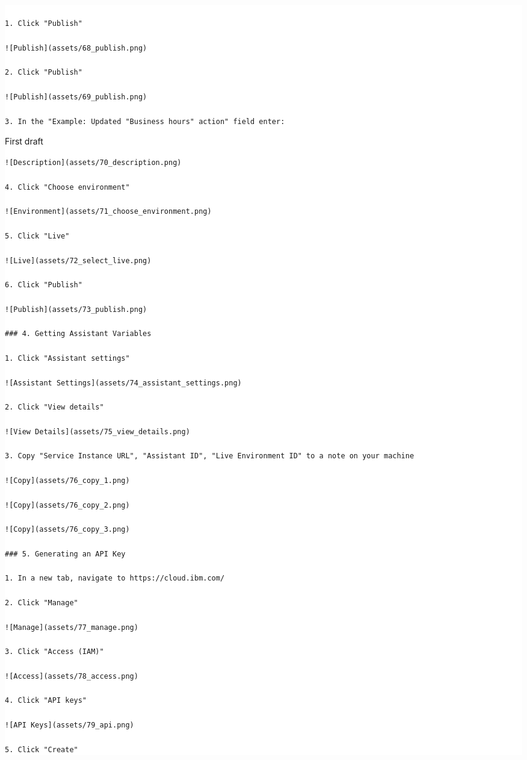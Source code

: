    ```

1. Click "Publish"

   ![Publish](assets/68_publish.png)

2. Click "Publish"

   ![Publish](assets/69_publish.png)

3. In the "Example: Updated "Business hours" action" field enter:
   ```
   First draft
   ```
   ![Description](assets/70_description.png)

4. Click "Choose environment"

   ![Environment](assets/71_choose_environment.png)

5. Click "Live"

   ![Live](assets/72_select_live.png)

6. Click "Publish"

   ![Publish](assets/73_publish.png)

### 4. Getting Assistant Variables

1. Click "Assistant settings"

   ![Assistant Settings](assets/74_assistant_settings.png)

2. Click "View details"

   ![View Details](assets/75_view_details.png)

3. Copy "Service Instance URL", "Assistant ID", "Live Environment ID" to a note on your machine

   ![Copy](assets/76_copy_1.png)

   ![Copy](assets/76_copy_2.png)

   ![Copy](assets/76_copy_3.png)

### 5. Generating an API Key

1. In a new tab, navigate to https://cloud.ibm.com/

2. Click "Manage"

   ![Manage](assets/77_manage.png)

3. Click "Access (IAM)"

   ![Access](assets/78_access.png)
   
4. Click "API keys"

   ![API Keys](assets/79_api.png)

5. Click "Create"

   ```